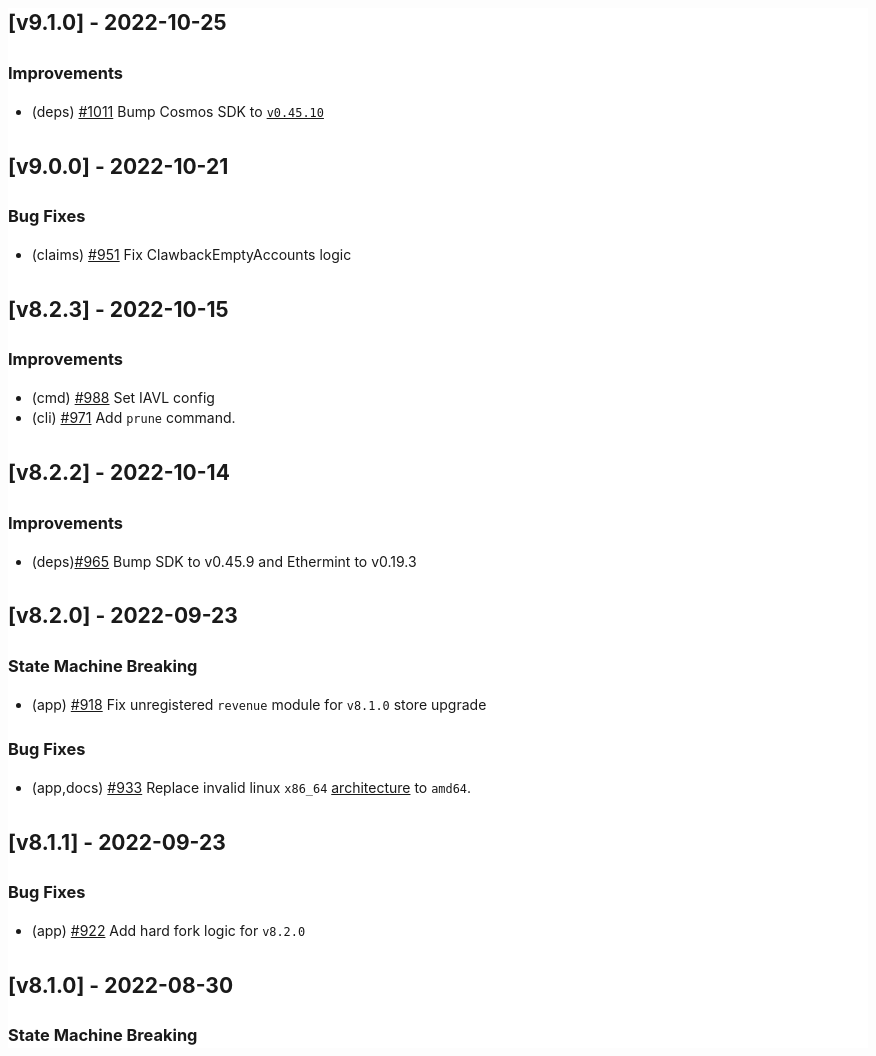 ## [v9.1.0] - 2022-10-25

### Improvements

- (deps) [\#1011](https://github.com/evmos/evmos/pull/1011) Bump Cosmos SDK to [`v0.45.10`](https://github.com/cosmos/cosmos-sdk/releases/tag/v0.45.10)

## [v9.0.0] - 2022-10-21

### Bug Fixes

- (claims) [#951](https://github.com/evmos/evmos/pull/951) Fix ClawbackEmptyAccounts logic

## [v8.2.3] - 2022-10-15

### Improvements

- (cmd) [#988](https://github.com/evmos/evmos/pull/988) Set IAVL config
- (cli) [#971](https://github.com/evmos/evmos/pull/971) Add `prune` command.

## [v8.2.2] - 2022-10-14

### Improvements

- (deps)[#965](https://github.com/evmos/evmos/pull/965) Bump SDK to v0.45.9 and Ethermint to v0.19.3

## [v8.2.0] - 2022-09-23

### State Machine Breaking

- (app) [\#918](https://github.com/evmos/evmos/pull/918) Fix unregistered `revenue` module for `v8.1.0` store upgrade

### Bug Fixes

- (app,docs) [\#933](https://github.com/evmos/evmos/pull/933) Replace invalid linux `x86_64` [architecture](https://go.dev/doc/install/source#environment) to `amd64`.

## [v8.1.1] - 2022-09-23

### Bug Fixes

- (app) [\#922](https://github.com/evmos/evmos/pull/922) Add hard fork logic for `v8.2.0`

## [v8.1.0] - 2022-08-30

### State Machine Breaking
